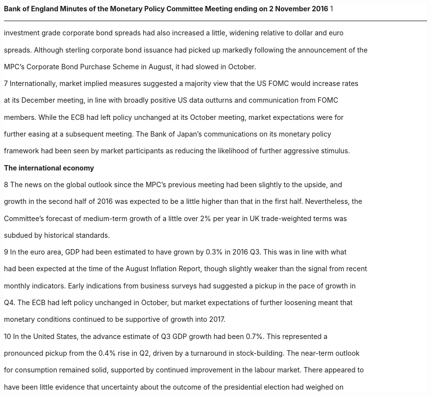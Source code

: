 **Bank of England Minutes of the Monetary Policy Committee Meeting ending on 2 November 2016** 1


-----

investment grade corporate bond spreads had also increased a little, widening relative to dollar and euro

spreads. Although sterling corporate bond issuance had picked up markedly following the announcement of the

MPC’s Corporate Bond Purchase Scheme in August, it had slowed in October.

7 Internationally, market implied measures suggested a majority view that the US FOMC would increase rates

at its December meeting, in line with broadly positive US data outturns and communication from FOMC

members. While the ECB had left policy unchanged at its October meeting, market expectations were for

further easing at a subsequent meeting. The Bank of Japan’s communications on its monetary policy

framework had been seen by market participants as reducing the likelihood of further aggressive stimulus.

**The international economy**

8 The news on the global outlook since the MPC’s previous meeting had been slightly to the upside, and

growth in the second half of 2016 was expected to be a little higher than that in the first half. Nevertheless, the

Committee’s forecast of medium-term growth of a little over 2% per year in UK trade-weighted terms was

subdued by historical standards.

9 In the euro area, GDP had been estimated to have grown by 0.3% in 2016 Q3. This was in line with what

had been expected at the time of the August Inflation Report, though slightly weaker than the signal from recent

monthly indicators. Early indications from business surveys had suggested a pickup in the pace of growth in

Q4. The ECB had left policy unchanged in October, but market expectations of further loosening meant that

monetary conditions continued to be supportive of growth into 2017.

10 In the United States, the advance estimate of Q3 GDP growth had been 0.7%. This represented a

pronounced pickup from the 0.4% rise in Q2, driven by a turnaround in stock-building. The near-term outlook

for consumption remained solid, supported by continued improvement in the labour market. There appeared to

have been little evidence that uncertainty about the outcome of the presidential election had weighed on
